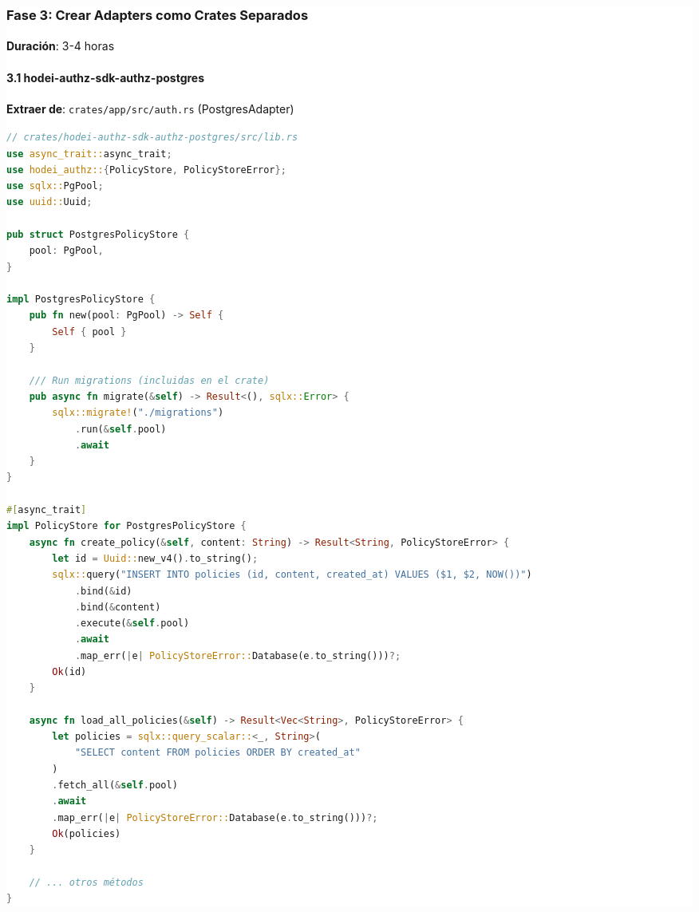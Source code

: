 ### Fase 3: Crear Adapters como Crates Separados

**Duración**: 3-4 horas

#### 3.1 hodei-authz-sdk-authz-postgres

**Extraer de**: `crates/app/src/auth.rs` (PostgresAdapter)

```rust
// crates/hodei-authz-sdk-authz-postgres/src/lib.rs
use async_trait::async_trait;
use hodei_authz::{PolicyStore, PolicyStoreError};
use sqlx::PgPool;
use uuid::Uuid;

pub struct PostgresPolicyStore {
    pool: PgPool,
}

impl PostgresPolicyStore {
    pub fn new(pool: PgPool) -> Self {
        Self { pool }
    }
    
    /// Run migrations (incluidas en el crate)
    pub async fn migrate(&self) -> Result<(), sqlx::Error> {
        sqlx::migrate!("./migrations")
            .run(&self.pool)
            .await
    }
}

#[async_trait]
impl PolicyStore for PostgresPolicyStore {
    async fn create_policy(&self, content: String) -> Result<String, PolicyStoreError> {
        let id = Uuid::new_v4().to_string();
        sqlx::query("INSERT INTO policies (id, content, created_at) VALUES ($1, $2, NOW())")
            .bind(&id)
            .bind(&content)
            .execute(&self.pool)
            .await
            .map_err(|e| PolicyStoreError::Database(e.to_string()))?;
        Ok(id)
    }
    
    async fn load_all_policies(&self) -> Result<Vec<String>, PolicyStoreError> {
        let policies = sqlx::query_scalar::<_, String>(
            "SELECT content FROM policies ORDER BY created_at"
        )
        .fetch_all(&self.pool)
        .await
        .map_err(|e| PolicyStoreError::Database(e.to_string()))?;
        Ok(policies)
    }
    
    // ... otros métodos
}
```
